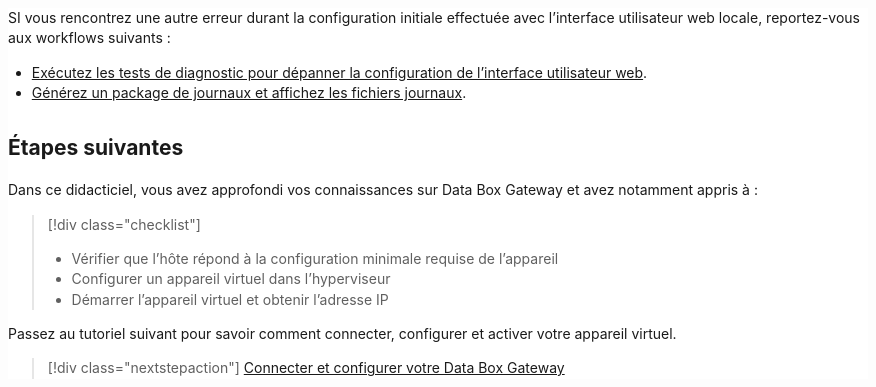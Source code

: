 SI vous rencontrez une autre erreur durant la configuration initiale effectuée avec l’interface utilisateur web locale, reportez-vous aux workflows suivants :

* [Exécutez les tests de diagnostic pour dépanner la configuration de l’interface utilisateur web](data-box-gateway-troubleshoot.md#run-diagnostics).
* [Générez un package de journaux et affichez les fichiers journaux](data-box-gateway-troubleshoot.md#collect-support-package).

## <a name="next-steps"></a>Étapes suivantes

Dans ce didacticiel, vous avez approfondi vos connaissances sur Data Box Gateway et avez notamment appris à :

> [!div class="checklist"]
> * Vérifier que l’hôte répond à la configuration minimale requise de l’appareil
> * Configurer un appareil virtuel dans l’hyperviseur
> * Démarrer l’appareil virtuel et obtenir l’adresse IP

Passez au tutoriel suivant pour savoir comment connecter, configurer et activer votre appareil virtuel.

> [!div class="nextstepaction"]
> [Connecter et configurer votre Data Box Gateway](./data-box-gateway-deploy-connect-setup-activate.md)
